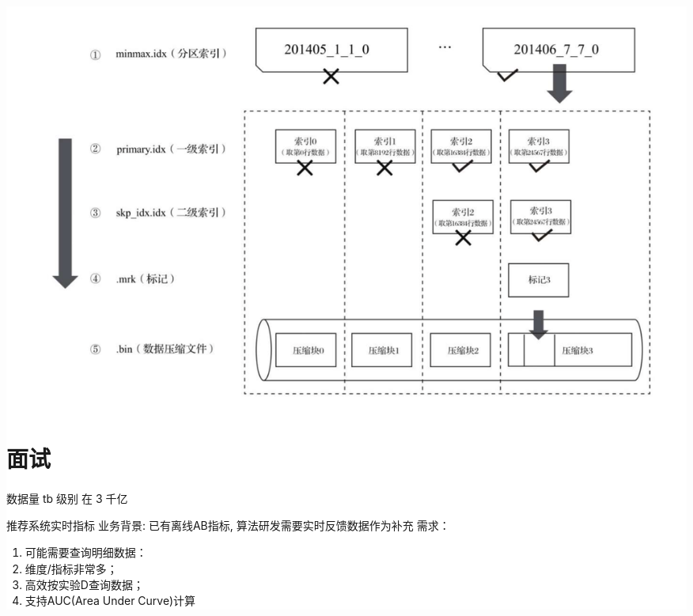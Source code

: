 ![](.clickhouse_images/34c98189.png)

# 面试

数据量 tb 级别
在 3 千亿

推荐系统实时指标 
业务背景:
已有离线AB指标, 算法研发需要实时反馈数据作为补充
需求： 
1. 可能需要查询明细数据： 
2. 维度/指标非常多； 
3. 高效按实验D查询数据； 
4. 支持AUC(Area Under Curve)计算 
